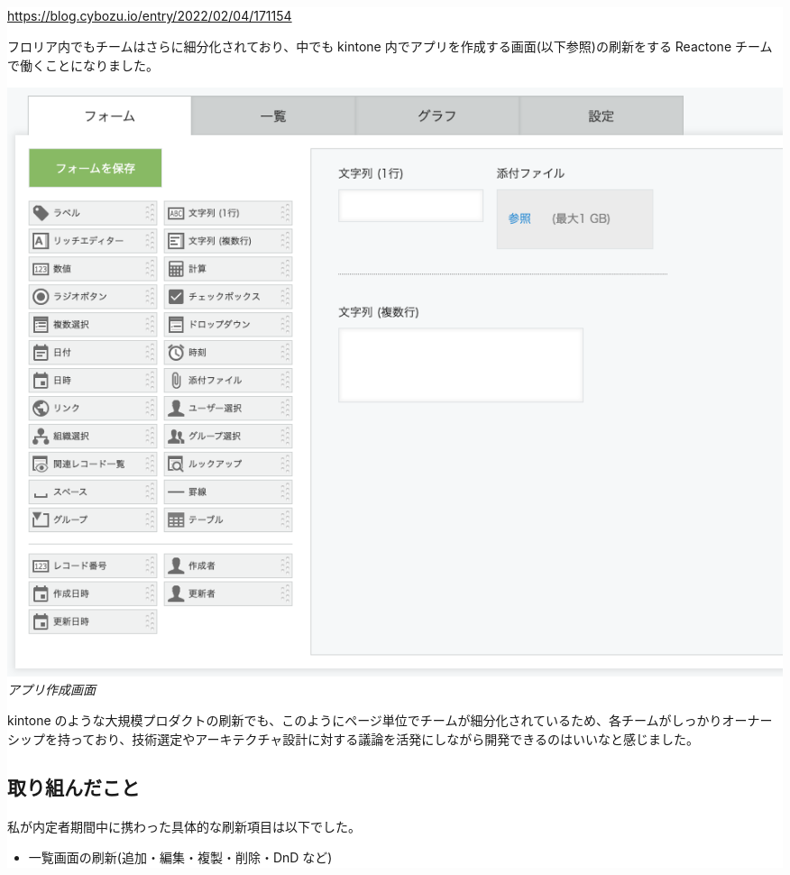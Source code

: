 <https://blog.cybozu.io/entry/2022/02/04/171154>

フロリア内でもチームはさらに細分化されており、中でも kintone 内でアプリを作成する画面(以下参照)の刷新をする Reactone チームで働くことになりました。

![アプリ作成画面](../../../../assets/images/app-creation.png)
*アプリ作成画面*

kintone のような大規模プロダクトの刷新でも、このようにページ単位でチームが細分化されているため、各チームがしっかりオーナーシップを持っており、技術選定やアーキテクチャ設計に対する議論を活発にしながら開発できるのはいいなと感じました。

## 取り組んだこと

私が内定者期間中に携わった具体的な刷新項目は以下でした。

- 一覧画面の刷新(追加・編集・複製・削除・DnD など)